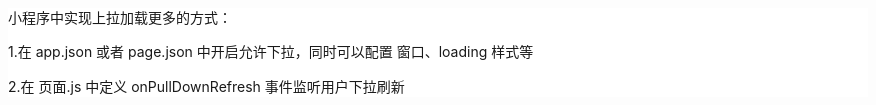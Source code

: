 
小程序中实现上拉加载更多的方式：

1.在 app.json 或者 page.json 中开启允许下拉，同时可以配置 窗口、loading 样式等 

2.在 页面.js 中定义 onPullDownRefresh 事件监听用户下拉刷新


